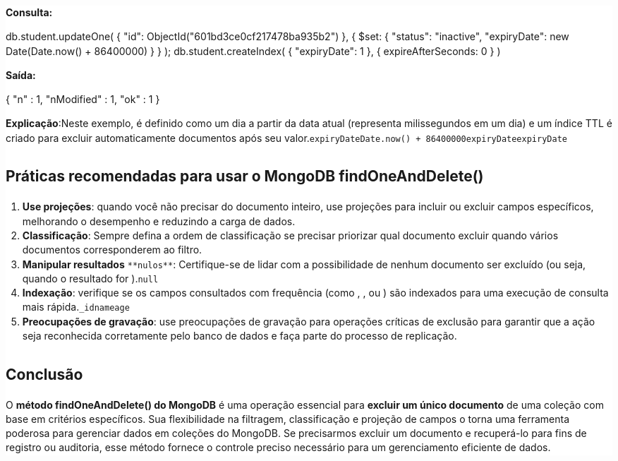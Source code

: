**Consulta:**

db.student.updateOne(
   { "id": ObjectId("601bd3ce0cf217478ba935b2") },
   { $set: { "status": "inactive", "expiryDate": new Date(Date.now() + 86400000) } }
);
db.student.createIndex( { "expiryDate": 1 }, { expireAfterSeconds: 0 } )

**Saída:**

{ "n" : 1, "nModified" : 1, "ok" : 1 }

**Explicação**:Neste exemplo, é definido como um dia a partir da data atual (representa milissegundos em um dia) e um índice TTL é criado para excluir automaticamente documentos após seu valor.`expiryDateDate.now() + 86400000expiryDateexpiryDate`

## **Práticas recomendadas para usar o MongoDB findOneAndDelete()**

1. **Use projeções**: quando você não precisar do documento inteiro, use projeções para incluir ou excluir campos específicos, melhorando o desempenho e reduzindo a carga de dados.
2. **Classificação**: Sempre defina a ordem de classificação se precisar priorizar qual documento excluir quando vários documentos corresponderem ao filtro.
3. **Manipular resultados** `**nulos**`: Certifique-se de lidar com a possibilidade de nenhum documento ser excluído (ou seja, quando o resultado for ).`null`
4. **Indexação**: verifique se os campos consultados com frequência (como , , ou ) são indexados para uma execução de consulta mais rápida.`_idnameage`
5. **Preocupações de gravação**: use preocupações de gravação para operações críticas de exclusão para garantir que a ação seja reconhecida corretamente pelo banco de dados e faça parte do processo de replicação.

## Conclusão

O **método findOneAndDelete() do MongoDB** é uma operação essencial para **excluir um único documento** de uma coleção com base em critérios específicos. Sua flexibilidade na filtragem, classificação e projeção de campos o torna uma ferramenta poderosa para gerenciar dados em coleções do MongoDB. Se precisarmos excluir um documento e recuperá-lo para fins de registro ou auditoria, esse método fornece o controle preciso necessário para um gerenciamento eficiente de dados.